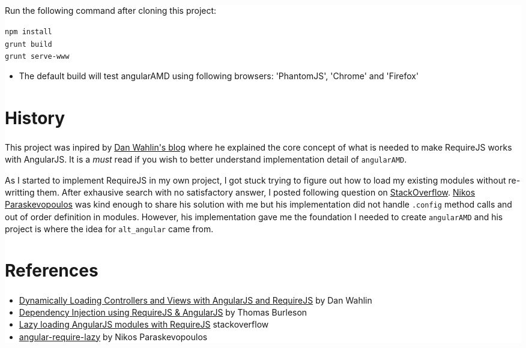 Run the following command after cloning this project:

```bash
npm install
grunt build
grunt serve-www
```
* The default build will test angularAMD using following browsers: 'PhantomJS', 'Chrome' and 'Firefox'

History
==========
This project was inpired by [Dan Wahlin's blog](http://weblogs.asp.net/dwahlin/archive/2013/05/22/dynamically-loading-controllers-and-views-with-angularjs-and-requirejs.aspx)
where he explained the core concept of what is needed to make RequireJS works with AngularJS.  It is a *must* read
if you wish to better understand implementation detail of `angularAMD`.

As I started to implement RequireJS in my own project, I got stuck trying to figure out how to load my existing modules
without re-writting them.  After exhausive search with no satisfactory answer, I posted following question on 
[StackOverflow](http://stackoverflow.com/questions/19134023/lazy-loading-angularjs-modules-with-requirejs).
[Nikos Paraskevopoulos](http://stackoverflow.com/users/2764255/nikos-paraskevopoulos) was kind enough to share his
solution with me but his implementation did not handle `.config` method calls and out of order definition in modules.
However, his implementation gave me the foundation I needed to create `angularAMD` and his project is where the idea
for `alt_angular` came from.


References
==========

* [Dynamically Loading Controllers and Views with AngularJS and RequireJS](http://weblogs.asp.net/dwahlin/archive/2013/05/22/dynamically-loading-controllers-and-views-with-angularjs-and-requirejs.aspx) by Dan Wahlin
* [Dependency Injection using RequireJS & AngularJS](http://solutionoptimist.com/2013/09/30/requirejs-angularjs-dependency-injection/) by Thomas Burleson
* [Lazy loading AngularJS modules with RequireJS](http://stackoverflow.com/questions/19134023/lazy-loading-angularjs-modules-with-requirejs) stackoverflow
* [angular-require-lazy](https://github.com/nikospara/angular-require-lazy) by Nikos Paraskevopoulos